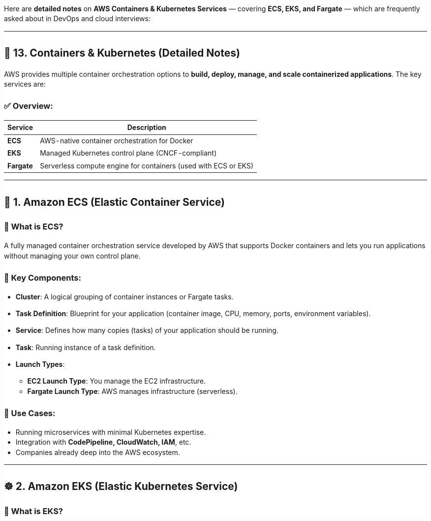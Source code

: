 Here are **detailed notes** on **AWS Containers & Kubernetes Services** — covering **ECS, EKS, and Fargate** — which are frequently asked about in DevOps and cloud interviews:

---

## 🚢 13. Containers & Kubernetes (Detailed Notes)

AWS provides multiple container orchestration options to **build, deploy, manage, and scale containerized applications**. The key services are:

### ✅ Overview:

| Service     | Description                                                     |
| ----------- | --------------------------------------------------------------- |
| **ECS**     | AWS-native container orchestration for Docker                   |
| **EKS**     | Managed Kubernetes control plane (CNCF-compliant)               |
| **Fargate** | Serverless compute engine for containers (used with ECS or EKS) |

---

## 🐳 1. **Amazon ECS (Elastic Container Service)**

### 🔹 What is ECS?

A fully managed container orchestration service developed by AWS that supports Docker containers and lets you run applications without managing your own control plane.

### 🔹 Key Components:

* **Cluster**: A logical grouping of container instances or Fargate tasks.
* **Task Definition**: Blueprint for your application (container image, CPU, memory, ports, environment variables).
* **Service**: Defines how many copies (tasks) of your application should be running.
* **Task**: Running instance of a task definition.
* **Launch Types**:

  * **EC2 Launch Type**: You manage the EC2 infrastructure.
  * **Fargate Launch Type**: AWS manages infrastructure (serverless).

### 🔹 Use Cases:

* Running microservices with minimal Kubernetes expertise.
* Integration with **CodePipeline, CloudWatch, IAM**, etc.
* Companies already deep into the AWS ecosystem.

---

## ☸️ 2. **Amazon EKS (Elastic Kubernetes Service)**

### 🔹 What is EKS?
